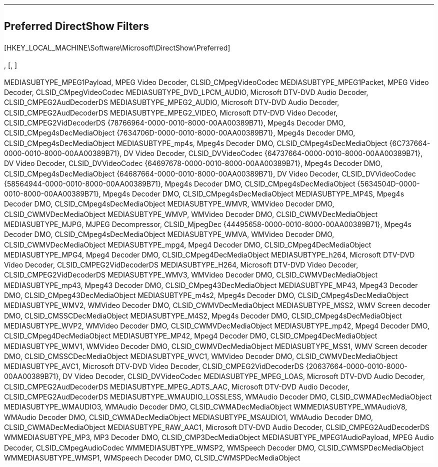 
----------------------------
Preferred DirectShow Filters
----------------------------

[HKEY_LOCAL_MACHINE\Software\Microsoft\DirectShow\Preferred]

<media subtype GUID>, [<filter friendly name>, ]<filter CLSID>

MEDIASUBTYPE_MPEG1Payload, MPEG Video Decoder, CLSID_CMpegVideoCodec
MEDIASUBTYPE_MPEG1Packet, MPEG Video Decoder, CLSID_CMpegVideoCodec
MEDIASUBTYPE_DVD_LPCM_AUDIO, Microsoft DTV-DVD Audio Decoder, CLSID_CMPEG2AudDecoderDS
MEDIASUBTYPE_MPEG2_AUDIO, Microsoft DTV-DVD Audio Decoder, CLSID_CMPEG2AudDecoderDS
MEDIASUBTYPE_MPEG2_VIDEO, Microsoft DTV-DVD Video Decoder, CLSID_CMPEG2VidDecoderDS
{78766964-0000-0010-8000-00AA00389B71}, Mpeg4s Decoder DMO, CLSID_CMpeg4sDecMediaObject
{7634706D-0000-0010-8000-00AA00389B71}, Mpeg4s Decoder DMO, CLSID_CMpeg4sDecMediaObject
MEDIASUBTYPE_mp4s, Mpeg4s Decoder DMO, CLSID_CMpeg4sDecMediaObject
{6C737664-0000-0010-8000-00AA00389B71}, DV Video Decoder, CLSID_DVVideoCodec
{64737664-0000-0010-8000-00AA00389B71}, DV Video Decoder, CLSID_DVVideoCodec
{64697678-0000-0010-8000-00AA00389B71}, Mpeg4s Decoder DMO, CLSID_CMpeg4sDecMediaObject
{64687664-0000-0010-8000-00AA00389B71}, DV Video Decoder, CLSID_DVVideoCodec
{58564944-0000-0010-8000-00AA00389B71}, Mpeg4s Decoder DMO, CLSID_CMpeg4sDecMediaObject
{5634504D-0000-0010-8000-00AA00389B71}, Mpeg4s Decoder DMO, CLSID_CMpeg4sDecMediaObject
MEDIASUBTYPE_MP4S, Mpeg4s Decoder DMO, CLSID_CMpeg4sDecMediaObject
MEDIASUBTYPE_WMVR, WMVideo Decoder DMO, CLSID_CWMVDecMediaObject
MEDIASUBTYPE_WMVP, WMVideo Decoder DMO, CLSID_CWMVDecMediaObject
MEDIASUBTYPE_MJPG, MJPEG Decompressor, CLSID_MjpegDec
{44495658-0000-0010-8000-00AA00389B71}, Mpeg4s Decoder DMO, CLSID_CMpeg4sDecMediaObject
MEDIASUBTYPE_WMVA, WMVideo Decoder DMO, CLSID_CWMVDecMediaObject
MEDIASUBTYPE_mpg4, Mpeg4 Decoder DMO, CLSID_CMpeg4DecMediaObject
MEDIASUBTYPE_MPG4, Mpeg4 Decoder DMO, CLSID_CMpeg4DecMediaObject
MEDIASUBTYPE_h264, Microsoft DTV-DVD Video Decoder, CLSID_CMPEG2VidDecoderDS
MEDIASUBTYPE_H264, Microsoft DTV-DVD Video Decoder, CLSID_CMPEG2VidDecoderDS
MEDIASUBTYPE_WMV3, WMVideo Decoder DMO, CLSID_CWMVDecMediaObject
MEDIASUBTYPE_mp43, Mpeg43 Decoder DMO, CLSID_CMpeg43DecMediaObject
MEDIASUBTYPE_MP43, Mpeg43 Decoder DMO, CLSID_CMpeg43DecMediaObject
MEDIASUBTYPE_m4s2, Mpeg4s Decoder DMO, CLSID_CMpeg4sDecMediaObject
MEDIASUBTYPE_WMV2, WMVideo Decoder DMO, CLSID_CWMVDecMediaObject
MEDIASUBTYPE_MSS2, WMV Screen decoder DMO, CLSID_CMSSCDecMediaObject
MEDIASUBTYPE_M4S2, Mpeg4s Decoder DMO, CLSID_CMpeg4sDecMediaObject
MEDIASUBTYPE_WVP2, WMVideo Decoder DMO, CLSID_CWMVDecMediaObject
MEDIASUBTYPE_mp42, Mpeg4 Decoder DMO, CLSID_CMpeg4DecMediaObject
MEDIASUBTYPE_MP42, Mpeg4 Decoder DMO, CLSID_CMpeg4DecMediaObject
MEDIASUBTYPE_WMV1, WMVideo Decoder DMO, CLSID_CWMVDecMediaObject
MEDIASUBTYPE_MSS1, WMV Screen decoder DMO, CLSID_CMSSCDecMediaObject
MEDIASUBTYPE_WVC1, WMVideo Decoder DMO, CLSID_CWMVDecMediaObject
MEDIASUBTYPE_AVC1, Microsoft DTV-DVD Video Decoder, CLSID_CMPEG2VidDecoderDS
{20637664-0000-0010-8000-00AA00389B71}, DV Video Decoder, CLSID_DVVideoCodec
MEDIASUBTYPE_MPEG_LOAS, Microsoft DTV-DVD Audio Decoder, CLSID_CMPEG2AudDecoderDS
MEDIASUBTYPE_MPEG_ADTS_AAC, Microsoft DTV-DVD Audio Decoder, CLSID_CMPEG2AudDecoderDS
MEDIASUBTYPE_WMAUDIO_LOSSLESS, WMAudio Decoder DMO, CLSID_CWMADecMediaObject
MEDIASUBTYPE_WMAUDIO3, WMAudio Decoder DMO, CLSID_CWMADecMediaObject
WMMEDIASUBTYPE_WMAudioV8, WMAudio Decoder DMO, CLSID_CWMADecMediaObject
MEDIASUBTYPE_MSAUDIO1, WMAudio Decoder DMO, CLSID_CWMADecMediaObject
MEDIASUBTYPE_RAW_AAC1, Microsoft DTV-DVD Audio Decoder, CLSID_CMPEG2AudDecoderDS
WMMEDIASUBTYPE_MP3, MP3 Decoder DMO, CLSID_CMP3DecMediaObject
MEDIASUBTYPE_MPEG1AudioPayload, MPEG Audio Decoder, CLSID_CMpegAudioCodec
WMMEDIASUBTYPE_WMSP2, WMSpeech Decoder DMO, CLSID_CWMSPDecMediaObject
WMMEDIASUBTYPE_WMSP1, WMSpeech Decoder DMO, CLSID_CWMSPDecMediaObject
